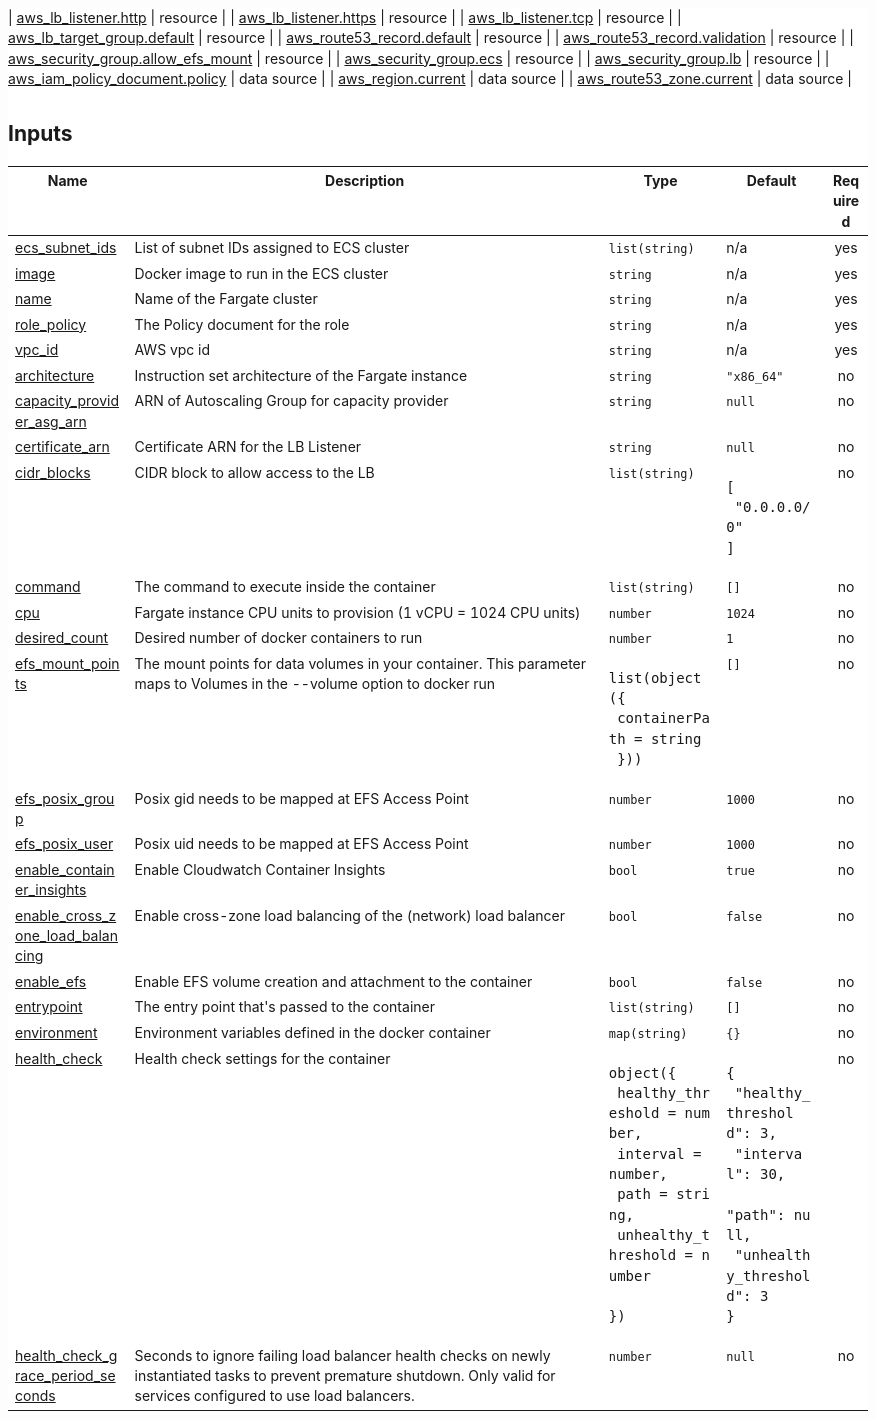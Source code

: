 | [aws_lb_listener.http](https://registry.terraform.io/providers/hashicorp/aws/latest/docs/resources/lb_listener) | resource |
| [aws_lb_listener.https](https://registry.terraform.io/providers/hashicorp/aws/latest/docs/resources/lb_listener) | resource |
| [aws_lb_listener.tcp](https://registry.terraform.io/providers/hashicorp/aws/latest/docs/resources/lb_listener) | resource |
| [aws_lb_target_group.default](https://registry.terraform.io/providers/hashicorp/aws/latest/docs/resources/lb_target_group) | resource |
| [aws_route53_record.default](https://registry.terraform.io/providers/hashicorp/aws/latest/docs/resources/route53_record) | resource |
| [aws_route53_record.validation](https://registry.terraform.io/providers/hashicorp/aws/latest/docs/resources/route53_record) | resource |
| [aws_security_group.allow_efs_mount](https://registry.terraform.io/providers/hashicorp/aws/latest/docs/resources/security_group) | resource |
| [aws_security_group.ecs](https://registry.terraform.io/providers/hashicorp/aws/latest/docs/resources/security_group) | resource |
| [aws_security_group.lb](https://registry.terraform.io/providers/hashicorp/aws/latest/docs/resources/security_group) | resource |
| [aws_iam_policy_document.policy](https://registry.terraform.io/providers/hashicorp/aws/latest/docs/data-sources/iam_policy_document) | data source |
| [aws_region.current](https://registry.terraform.io/providers/hashicorp/aws/latest/docs/data-sources/region) | data source |
| [aws_route53_zone.current](https://registry.terraform.io/providers/hashicorp/aws/latest/docs/data-sources/route53_zone) | data source |

## Inputs

| Name | Description | Type | Default | Required |
|------|-------------|------|---------|:--------:|
| <a name="input_ecs_subnet_ids"></a> [ecs\_subnet\_ids](#input\_ecs\_subnet\_ids) | List of subnet IDs assigned to ECS cluster | `list(string)` | n/a | yes |
| <a name="input_image"></a> [image](#input\_image) | Docker image to run in the ECS cluster | `string` | n/a | yes |
| <a name="input_name"></a> [name](#input\_name) | Name of the Fargate cluster | `string` | n/a | yes |
| <a name="input_role_policy"></a> [role\_policy](#input\_role\_policy) | The Policy document for the role | `string` | n/a | yes |
| <a name="input_vpc_id"></a> [vpc\_id](#input\_vpc\_id) | AWS vpc id | `string` | n/a | yes |
| <a name="input_architecture"></a> [architecture](#input\_architecture) | Instruction set architecture of the Fargate instance | `string` | `"x86_64"` | no |
| <a name="input_capacity_provider_asg_arn"></a> [capacity\_provider\_asg\_arn](#input\_capacity\_provider\_asg\_arn) | ARN of Autoscaling Group for capacity provider | `string` | `null` | no |
| <a name="input_certificate_arn"></a> [certificate\_arn](#input\_certificate\_arn) | Certificate ARN for the LB Listener | `string` | `null` | no |
| <a name="input_cidr_blocks"></a> [cidr\_blocks](#input\_cidr\_blocks) | CIDR block to allow access to the LB | `list(string)` | <pre>[<br/>  "0.0.0.0/0"<br/>]</pre> | no |
| <a name="input_command"></a> [command](#input\_command) | The command to execute inside the container | `list(string)` | `[]` | no |
| <a name="input_cpu"></a> [cpu](#input\_cpu) | Fargate instance CPU units to provision (1 vCPU = 1024 CPU units) | `number` | `1024` | no |
| <a name="input_desired_count"></a> [desired\_count](#input\_desired\_count) | Desired number of docker containers to run | `number` | `1` | no |
| <a name="input_efs_mount_points"></a> [efs\_mount\_points](#input\_efs\_mount\_points) | The mount points for data volumes in your container. This parameter maps to Volumes in the --volume option to docker run | <pre>list(object({<br/>    containerPath = string<br/>  }))</pre> | `[]` | no |
| <a name="input_efs_posix_group"></a> [efs\_posix\_group](#input\_efs\_posix\_group) | Posix gid needs to be mapped at EFS Access Point | `number` | `1000` | no |
| <a name="input_efs_posix_user"></a> [efs\_posix\_user](#input\_efs\_posix\_user) | Posix uid needs to be mapped at EFS Access Point | `number` | `1000` | no |
| <a name="input_enable_container_insights"></a> [enable\_container\_insights](#input\_enable\_container\_insights) | Enable Cloudwatch Container Insights | `bool` | `true` | no |
| <a name="input_enable_cross_zone_load_balancing"></a> [enable\_cross\_zone\_load\_balancing](#input\_enable\_cross\_zone\_load\_balancing) | Enable cross-zone load balancing of the (network) load balancer | `bool` | `false` | no |
| <a name="input_enable_efs"></a> [enable\_efs](#input\_enable\_efs) | Enable EFS volume creation and attachment to the container | `bool` | `false` | no |
| <a name="input_entrypoint"></a> [entrypoint](#input\_entrypoint) | The entry point that's passed to the container | `list(string)` | `[]` | no |
| <a name="input_environment"></a> [environment](#input\_environment) | Environment variables defined in the docker container | `map(string)` | `{}` | no |
| <a name="input_health_check"></a> [health\_check](#input\_health\_check) | Health check settings for the container | <pre>object({<br/>    healthy_threshold   = number,<br/>    interval            = number,<br/>    path                = string,<br/>    unhealthy_threshold = number<br/>  })</pre> | <pre>{<br/>  "healthy_threshold": 3,<br/>  "interval": 30,<br/>  "path": null,<br/>  "unhealthy_threshold": 3<br/>}</pre> | no |
| <a name="input_health_check_grace_period_seconds"></a> [health\_check\_grace\_period\_seconds](#input\_health\_check\_grace\_period\_seconds) | Seconds to ignore failing load balancer health checks on newly instantiated tasks to prevent premature shutdown. Only valid for services configured to use load balancers. | `number` | `null` | no |